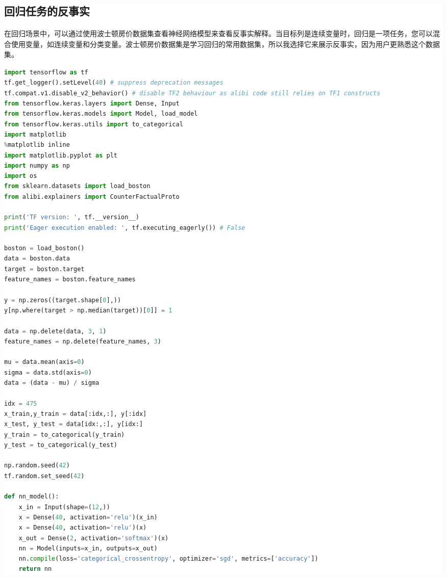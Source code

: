 ## 回归任务的反事实

在回归场景中，可以通过使用波士顿房价数据集查看神经网络模型来查看反事实解释。当目标列是连续变量时，回归是一项任务，您可以混合使用变量，如连续变量和分类变量。波士顿房价数据集是学习回归的常用数据集，所以我选择它来展示反事实，因为用户更熟悉这个数据集。

```py
import tensorflow as tf
tf.get_logger().setLevel(40) # suppress deprecation messages
tf.compat.v1.disable_v2_behavior() # disable TF2 behaviour as alibi code still relies on TF1 constructs
from tensorflow.keras.layers import Dense, Input
from tensorflow.keras.models import Model, load_model
from tensorflow.keras.utils import to_categorical
import matplotlib
%matplotlib inline
import matplotlib.pyplot as plt
import numpy as np
import os
from sklearn.datasets import load_boston
from alibi.explainers import CounterFactualProto

print('TF version: ', tf.__version__)
print('Eager execution enabled: ', tf.executing_eagerly()) # False

boston = load_boston()
data = boston.data
target = boston.target
feature_names = boston.feature_names

y = np.zeros((target.shape[0],))
y[np.where(target > np.median(target))[0]] = 1

data = np.delete(data, 3, 1)
feature_names = np.delete(feature_names, 3)

mu = data.mean(axis=0)
sigma = data.std(axis=0)
data = (data - mu) / sigma

idx = 475
x_train,y_train = data[:idx,:], y[:idx]
x_test, y_test = data[idx:,:], y[idx:]
y_train = to_categorical(y_train)
y_test = to_categorical(y_test)

np.random.seed(42)
tf.random.set_seed(42)

def nn_model():
    x_in = Input(shape=(12,))
    x = Dense(40, activation='relu')(x_in)
    x = Dense(40, activation='relu')(x)
    x_out = Dense(2, activation='softmax')(x)
    nn = Model(inputs=x_in, outputs=x_out)
    nn.compile(loss='categorical_crossentropy', optimizer='sgd', metrics=['accuracy'])
    return nn

```

